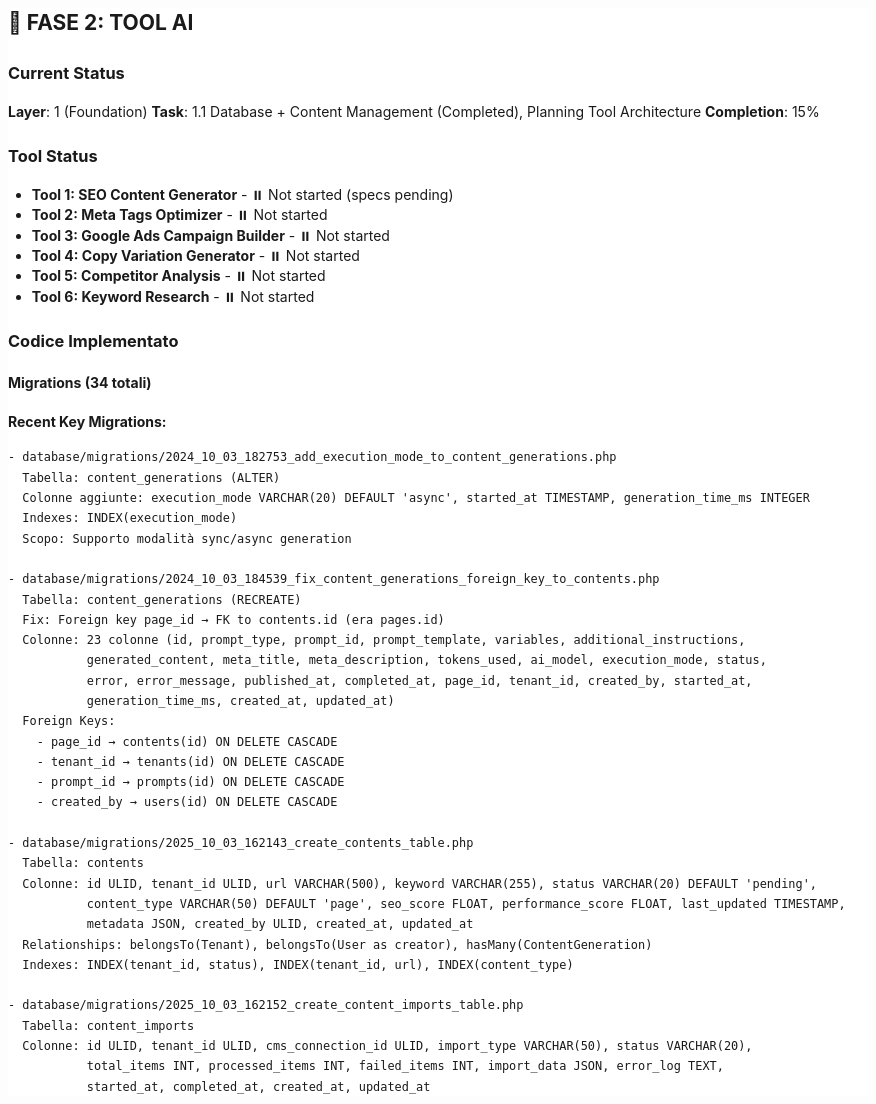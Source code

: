 
## 🔨 FASE 2: TOOL AI

### Current Status
**Layer**: 1 (Foundation)
**Task**: 1.1 Database + Content Management (Completed), Planning Tool Architecture
**Completion**: 15%

### Tool Status
- **Tool 1: SEO Content Generator** - ⏸️ Not started (specs pending)
- **Tool 2: Meta Tags Optimizer** - ⏸️ Not started
- **Tool 3: Google Ads Campaign Builder** - ⏸️ Not started
- **Tool 4: Copy Variation Generator** - ⏸️ Not started
- **Tool 5: Competitor Analysis** - ⏸️ Not started
- **Tool 6: Keyword Research** - ⏸️ Not started

### Codice Implementato

#### Migrations (34 totali)

**Recent Key Migrations:**

```
- database/migrations/2024_10_03_182753_add_execution_mode_to_content_generations.php
  Tabella: content_generations (ALTER)
  Colonne aggiunte: execution_mode VARCHAR(20) DEFAULT 'async', started_at TIMESTAMP, generation_time_ms INTEGER
  Indexes: INDEX(execution_mode)
  Scopo: Supporto modalità sync/async generation

- database/migrations/2024_10_03_184539_fix_content_generations_foreign_key_to_contents.php
  Tabella: content_generations (RECREATE)
  Fix: Foreign key page_id → FK to contents.id (era pages.id)
  Colonne: 23 colonne (id, prompt_type, prompt_id, prompt_template, variables, additional_instructions,
           generated_content, meta_title, meta_description, tokens_used, ai_model, execution_mode, status,
           error, error_message, published_at, completed_at, page_id, tenant_id, created_by, started_at,
           generation_time_ms, created_at, updated_at)
  Foreign Keys:
    - page_id → contents(id) ON DELETE CASCADE
    - tenant_id → tenants(id) ON DELETE CASCADE
    - prompt_id → prompts(id) ON DELETE CASCADE
    - created_by → users(id) ON DELETE CASCADE

- database/migrations/2025_10_03_162143_create_contents_table.php
  Tabella: contents
  Colonne: id ULID, tenant_id ULID, url VARCHAR(500), keyword VARCHAR(255), status VARCHAR(20) DEFAULT 'pending',
           content_type VARCHAR(50) DEFAULT 'page', seo_score FLOAT, performance_score FLOAT, last_updated TIMESTAMP,
           metadata JSON, created_by ULID, created_at, updated_at
  Relationships: belongsTo(Tenant), belongsTo(User as creator), hasMany(ContentGeneration)
  Indexes: INDEX(tenant_id, status), INDEX(tenant_id, url), INDEX(content_type)

- database/migrations/2025_10_03_162152_create_content_imports_table.php
  Tabella: content_imports
  Colonne: id ULID, tenant_id ULID, cms_connection_id ULID, import_type VARCHAR(50), status VARCHAR(20),
           total_items INT, processed_items INT, failed_items INT, import_data JSON, error_log TEXT,
           started_at, completed_at, created_at, updated_at
```